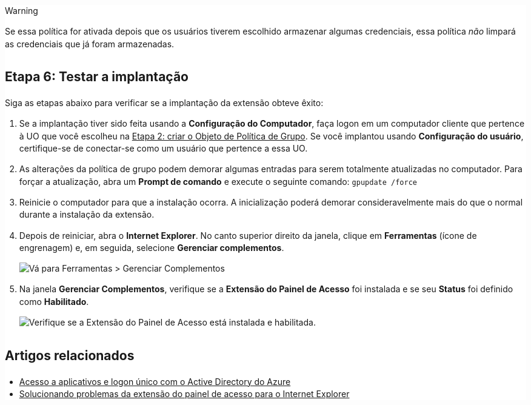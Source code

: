 > [!WARNING]
> Se essa política for ativada depois que os usuários tiverem escolhido armazenar algumas credenciais, essa política *não* limpará as credenciais que já foram armazenadas.
> 
> 

## <a name="step-6-testing-the-deployment"></a>Etapa 6: Testar a implantação
Siga as etapas abaixo para verificar se a implantação da extensão obteve êxito:

1. Se a implantação tiver sido feita usando a **Configuração do Computador**, faça logon em um computador cliente que pertence à UO que você escolheu na [Etapa 2: criar o Objeto de Política de Grupo](#step-2-create-the-group-policy-object). Se você implantou usando **Configuração do usuário**, certifique-se de conectar-se como um usuário que pertence a essa UO.
2. As alterações da política de grupo podem demorar algumas entradas para serem totalmente atualizadas no computador. Para forçar a atualização, abra um **Prompt de comando** e execute o seguinte comando: `gpupdate /force`
3. Reinicie o computador para que a instalação ocorra. A inicialização poderá demorar consideravelmente mais do que o normal durante a instalação da extensão.
4. Depois de reiniciar, abra o **Internet Explorer**. No canto superior direito da janela, clique em **Ferramentas** (ícone de engrenagem) e, em seguida, selecione **Gerenciar complementos**.
   
    ![Vá para Ferramentas > Gerenciar Complementos](./media/deploy-access-panel-browser-extension/manage-add-ons.png)
5. Na janela **Gerenciar Complementos**, verifique se a **Extensão do Painel de Acesso** foi instalada e se seu **Status** foi definido como **Habilitado**.
   
    ![Verifique se a Extensão do Painel de Acesso está instalada e habilitada.](./media/deploy-access-panel-browser-extension/verify-install.png)

## <a name="related-articles"></a>Artigos relacionados
* [Acesso a aplicativos e logon único com o Active Directory do Azure](what-is-single-sign-on.md)
* [Solucionando problemas da extensão do painel de acesso para o Internet Explorer](manage-access-panel-browser-extension.md)

